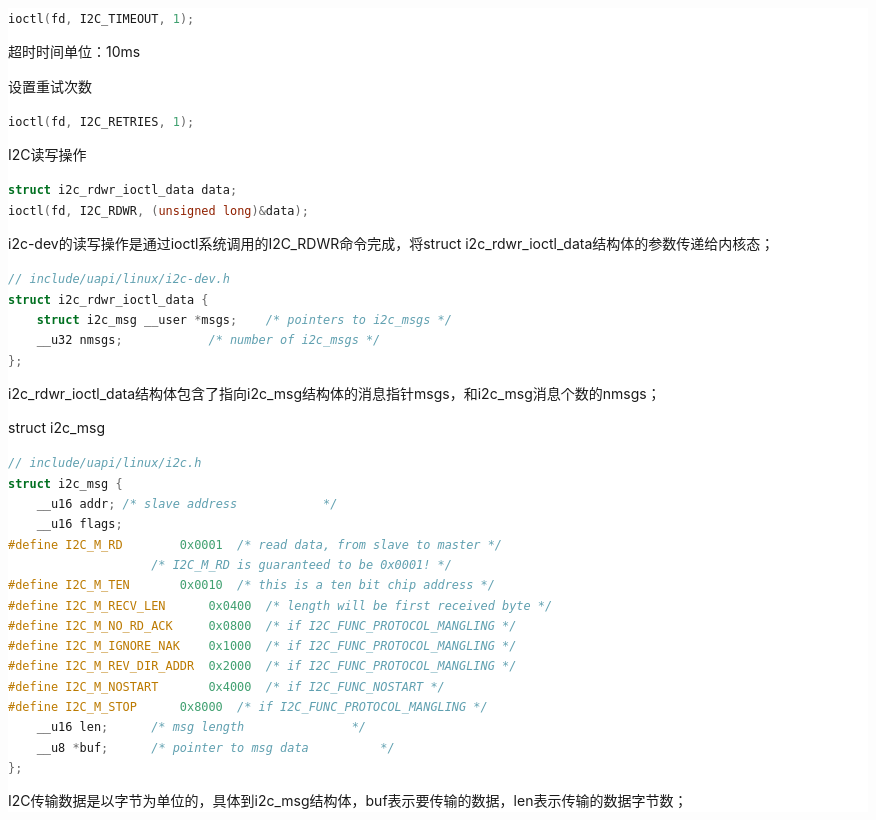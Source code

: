 ```c
ioctl(fd, I2C_TIMEOUT, 1);
```

超时时间单位：10ms



设置重试次数

```c
ioctl(fd, I2C_RETRIES, 1);
```



I2C读写操作

```c
struct i2c_rdwr_ioctl_data data;
ioctl(fd, I2C_RDWR, (unsigned long)&data);
```



i2c-dev的读写操作是通过ioctl系统调用的I2C_RDWR命令完成，将struct i2c_rdwr_ioctl_data结构体的参数传递给内核态；

```c
// include/uapi/linux/i2c-dev.h
struct i2c_rdwr_ioctl_data {
    struct i2c_msg __user *msgs;    /* pointers to i2c_msgs */
    __u32 nmsgs;            /* number of i2c_msgs */
};
```

i2c_rdwr_ioctl_data结构体包含了指向i2c_msg结构体的消息指针msgs，和i2c_msg消息个数的nmsgs；



struct i2c_msg

```c
// include/uapi/linux/i2c.h
struct i2c_msg {
    __u16 addr; /* slave address            */
    __u16 flags;
#define I2C_M_RD        0x0001  /* read data, from slave to master */
                    /* I2C_M_RD is guaranteed to be 0x0001! */
#define I2C_M_TEN       0x0010  /* this is a ten bit chip address */
#define I2C_M_RECV_LEN      0x0400  /* length will be first received byte */
#define I2C_M_NO_RD_ACK     0x0800  /* if I2C_FUNC_PROTOCOL_MANGLING */
#define I2C_M_IGNORE_NAK    0x1000  /* if I2C_FUNC_PROTOCOL_MANGLING */
#define I2C_M_REV_DIR_ADDR  0x2000  /* if I2C_FUNC_PROTOCOL_MANGLING */
#define I2C_M_NOSTART       0x4000  /* if I2C_FUNC_NOSTART */
#define I2C_M_STOP      0x8000  /* if I2C_FUNC_PROTOCOL_MANGLING */
    __u16 len;      /* msg length               */
    __u8 *buf;      /* pointer to msg data          */
};
```

I2C传输数据是以字节为单位的，具体到i2c_msg结构体，buf表示要传输的数据，len表示传输的数据字节数；
